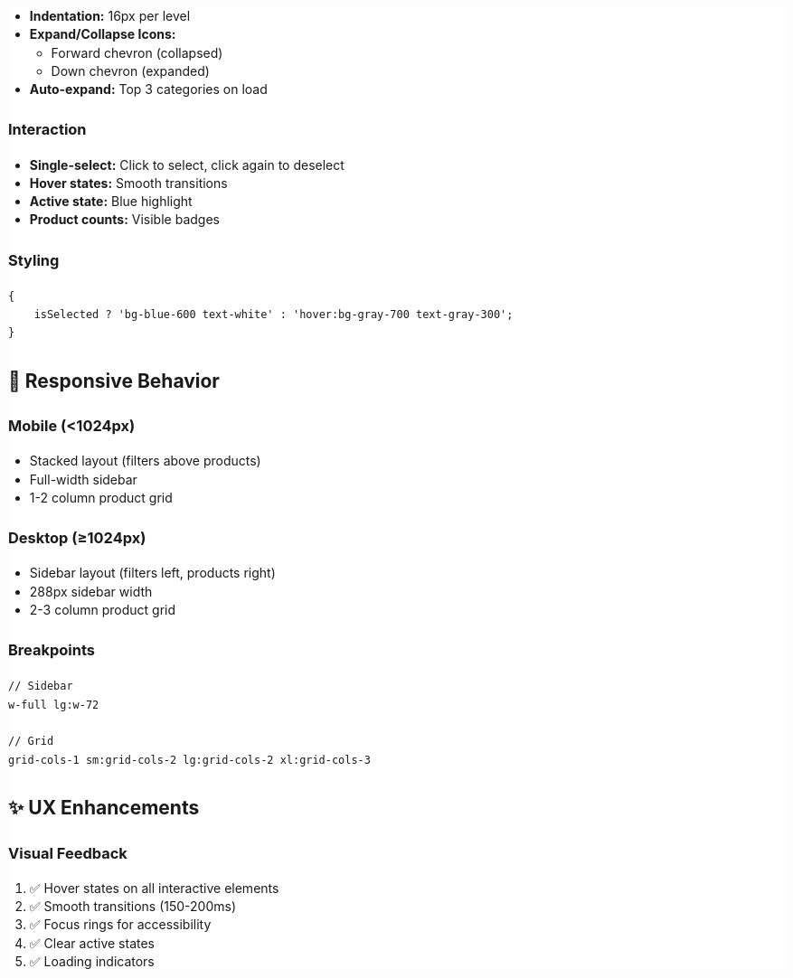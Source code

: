 - **Indentation:** 16px per level
- **Expand/Collapse Icons:**
  - Forward chevron (collapsed)
  - Down chevron (expanded)
- **Auto-expand:** Top 3 categories on load

### Interaction

- **Single-select:** Click to select, click again to deselect
- **Hover states:** Smooth transitions
- **Active state:** Blue highlight
- **Product counts:** Visible badges

### Styling

```tsx
{
	isSelected ? 'bg-blue-600 text-white' : 'hover:bg-gray-700 text-gray-300';
}
```

## 📱 Responsive Behavior

### Mobile (<1024px)

- Stacked layout (filters above products)
- Full-width sidebar
- 1-2 column product grid

### Desktop (≥1024px)

- Sidebar layout (filters left, products right)
- 288px sidebar width
- 2-3 column product grid

### Breakpoints

```tsx
// Sidebar
w-full lg:w-72

// Grid
grid-cols-1 sm:grid-cols-2 lg:grid-cols-2 xl:grid-cols-3
```

## ✨ UX Enhancements

### Visual Feedback

1. ✅ Hover states on all interactive elements
2. ✅ Smooth transitions (150-200ms)
3. ✅ Focus rings for accessibility
4. ✅ Clear active states
5. ✅ Loading indicators
